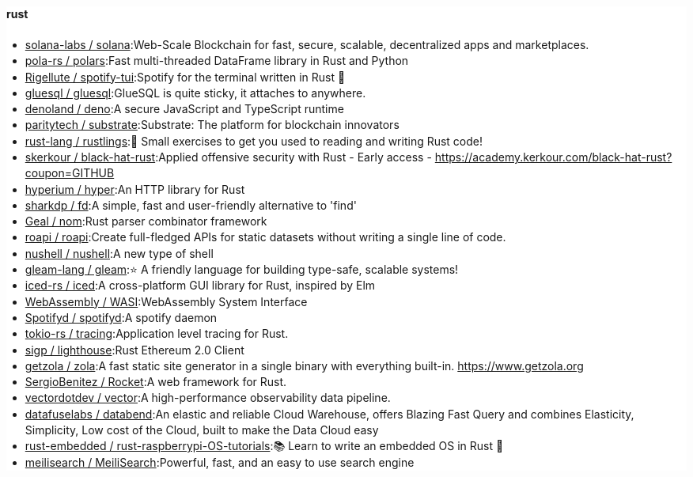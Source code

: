 #### rust
* [solana-labs / solana](https://github.com/solana-labs/solana):Web-Scale Blockchain for fast, secure, scalable, decentralized apps and marketplaces.
* [pola-rs / polars](https://github.com/pola-rs/polars):Fast multi-threaded DataFrame library in Rust and Python
* [Rigellute / spotify-tui](https://github.com/Rigellute/spotify-tui):Spotify for the terminal written in Rust 🚀
* [gluesql / gluesql](https://github.com/gluesql/gluesql):GlueSQL is quite sticky, it attaches to anywhere.
* [denoland / deno](https://github.com/denoland/deno):A secure JavaScript and TypeScript runtime
* [paritytech / substrate](https://github.com/paritytech/substrate):Substrate: The platform for blockchain innovators
* [rust-lang / rustlings](https://github.com/rust-lang/rustlings):🦀 Small exercises to get you used to reading and writing Rust code!
* [skerkour / black-hat-rust](https://github.com/skerkour/black-hat-rust):Applied offensive security with Rust - Early access - https://academy.kerkour.com/black-hat-rust?coupon=GITHUB
* [hyperium / hyper](https://github.com/hyperium/hyper):An HTTP library for Rust
* [sharkdp / fd](https://github.com/sharkdp/fd):A simple, fast and user-friendly alternative to 'find'
* [Geal / nom](https://github.com/Geal/nom):Rust parser combinator framework
* [roapi / roapi](https://github.com/roapi/roapi):Create full-fledged APIs for static datasets without writing a single line of code.
* [nushell / nushell](https://github.com/nushell/nushell):A new type of shell
* [gleam-lang / gleam](https://github.com/gleam-lang/gleam):⭐️ A friendly language for building type-safe, scalable systems!
* [iced-rs / iced](https://github.com/iced-rs/iced):A cross-platform GUI library for Rust, inspired by Elm
* [WebAssembly / WASI](https://github.com/WebAssembly/WASI):WebAssembly System Interface
* [Spotifyd / spotifyd](https://github.com/Spotifyd/spotifyd):A spotify daemon
* [tokio-rs / tracing](https://github.com/tokio-rs/tracing):Application level tracing for Rust.
* [sigp / lighthouse](https://github.com/sigp/lighthouse):Rust Ethereum 2.0 Client
* [getzola / zola](https://github.com/getzola/zola):A fast static site generator in a single binary with everything built-in. https://www.getzola.org
* [SergioBenitez / Rocket](https://github.com/SergioBenitez/Rocket):A web framework for Rust.
* [vectordotdev / vector](https://github.com/vectordotdev/vector):A high-performance observability data pipeline.
* [datafuselabs / databend](https://github.com/datafuselabs/databend):An elastic and reliable Cloud Warehouse, offers Blazing Fast Query and combines Elasticity, Simplicity, Low cost of the Cloud, built to make the Data Cloud easy
* [rust-embedded / rust-raspberrypi-OS-tutorials](https://github.com/rust-embedded/rust-raspberrypi-OS-tutorials):📚 Learn to write an embedded OS in Rust 🦀
* [meilisearch / MeiliSearch](https://github.com/meilisearch/MeiliSearch):Powerful, fast, and an easy to use search engine
